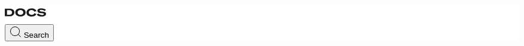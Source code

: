   <path fill="currentColor" d="M0 65s13.4-6.5 26.8-6.5l10.1-31.3c.4-1.5 1.5-2.5 2.7-2.5 1.3 0 2.4 1 2.8 2.5l10 31.3c16 0 26.9 6.5 26.9 6.5L56.5 3c-.6-1.8-1.7-3-3.2-3H26c-1.5 0-2.5 1.2-3.2 3L0 65Zm141-19.9c0 5.5-6.8 8.8-16.2 8.8-6.2 0-8.3-1.5-8.3-4.7 0-3.4 2.6-5 8.8-5 5.5 0 10.3 0 15.7.8v.1Zm.1-6.8a71 71 0 0 0-14.5-1.2c-17.7 0-26 4.2-26 14 0 10.1 5.7 14 18.8 14 11.2 0 18.8-2.8 21.6-9.8h.4l-.1 4.7c0 3.6.6 3.9 3.5 3.9h13.8c-.8-2.2-1.2-8.2-1.2-13.4l.2-15.4c0-11.5-6.9-18.8-28.5-18.8-9.3 0-19.6 1.6-27.5 4 .8 3.1 1.8 9.4 2.3 13.5a61.4 61.4 0 0 1 24-4.5c10.4 0 13.2 2.3 13.2 7.1v2Zm37.9 10c-1.9.3-4.5.3-7 .3a60 60 0 0 1-7.1-.4l-.1 2c0 9.5 6.2 15 28.1 15 20.6 0 27.3-5.5 27.3-15.1 0-9.2-4.4-13.7-24-14.7-15.2-.6-16.6-2.3-16.6-4.2 0-2.2 2-3.4 12.2-3.4 10.6 0 13.4 1.5 13.4 4.5v.7a153 153 0 0 1 14.1 0v-1.7c0-11.2-9.2-14.9-27.2-14.9-20.3 0-27 5-27 14.6 0 8.7 5.4 14.1 24.8 15 14.3.4 16 2 16 4.2 0 2.4-2.4 3.5-12.5 3.5-11.5 0-14.4-1.6-14.4-5v-.4Zm66-40.1a58.2 58.2 0 0 1-20.8 11.6v10.8h5V47c0 10 5.3 17.7 21.8 17.7 7 0 11.6-.8 17.4-2-.6-3.7-1.3-9.4-1.5-13.8a41 41 0 0 1-12.6 1.8c-6.6 0-9.3-1.8-9.3-7.1V30.8c8.6 0 17.1.2 22.1.4 0-4 .1-9.7.3-13.5l-22.1.2.2-9.7h-.5Zm44.7 20.1.3-10.6h-15.1c.2 6.5.2 13.3.2 23 0 10 0 16.7-.2 23.2H292c-.3-4.6-.3-12.3-.3-18.9 0-10.3 4.2-13.3 13.7-13.3 4.4 0 7.6.5 10.3 1.5.1-3.8.9-11.4 1.3-14.7a34 34 0 0 0-9.8-1.4c-8.2 0-14.2 3.3-17 11.3l-.6-.1Zm75.1 12.2c0 8.3-6 12.2-15.4 12.2S334 49 334 40.5c0-8.6 6-11.8 15.4-11.8 9.3 0 15.4 3.5 15.4 11.8Zm15.7-.4c0-16.5-13-24-31.1-24-18.3 0-30.8 7.5-30.8 24s11.6 25.3 30.7 25.3c19.2 0 31.2-8.8 31.2-25.3Z"/>
  <defs>
    <linearGradient id="gradient" x1="21" x2="64.6" y1="100" y2="79.4" gradientUnits="userSpaceOnUse">
      <stop stop-color="#D83333"/>
      <stop offset="1" stop-color="#F041FF"/>
    </linearGradient>
  </defs>
  <style>
    [data-theme="dark"] .flame {
      fill: url(#gradient);
    }
  </style>
</svg>
</a>
	<a class="docs-logo astro-oijwx5iz" href="/en/getting-started/" aria-label="Docs"><svg xmlns="http://www.w3.org/2000/svg" width="69" height="28" viewBox="0 -6 246 100">
	<path fill="currentColor" d="M29 63.8c16.6 0 28.1-9.5 28.1-23.8 0-14.4-10.8-22.3-27.8-22.3H0v46.1h29ZM13.2 26.6h14.2c9.5 0 16 4.6 16 13.6 0 9.3-6 14.7-15.9 14.7H13.1V26.6Zm80.1 38.8c18.8 0 31-9.7 31-24.6 0-15-12.2-24.6-31-24.6-18.7 0-31 9.6-31 24.6 0 14.8 12.3 24.6 31 24.6Zm0-9.8c-10.3 0-17-6-17-14.8 0-9 6.7-14.9 17-14.9s17.1 6 17.1 14.9-6.8 14.8-17.1 14.8Zm66.3 9.8c15 0 25.5-6 29.3-16.4l-13.5-3c-1.9 6.1-7.2 9.4-15.4 9.4-10.4 0-17-5.8-17-14.7 0-9 6.4-14.7 16.8-14.7 8.4 0 13.7 3.4 15.5 9.7l13.6-2.4c-3-10.7-13.9-17.2-28.9-17.2-18.1 0-30.7 10.2-30.7 24.8 0 14.8 11.7 24.4 30.2 24.4Zm60.3 0c16.6 0 26.1-5.7 26.1-15.9 0-8.5-5.2-12.3-18-13.6l-12.7-1.2c-5.9-.7-7.8-1.8-7.8-4.6 0-3.2 3.9-4.8 11-4.8 8.8 0 15.4 2.8 18.9 7.3l8.2-7c-5.7-6.4-14.8-9.4-26.5-9.4-15.7 0-24.6 5.4-24.6 14.5 0 8.5 5.4 12.7 16.7 14l14.1 1.5c5.5.6 7.5 1.7 7.5 4.6 0 3.6-4 5.3-12.3 5.3-9.4 0-16.5-3.6-20.4-9l-9.3 6.5c4.7 7.3 15.4 11.8 29 11.8Z"/>
</svg>
</a>
</span>
	</div>
	<div class="sl-flex astro-g7vumxvm">
		<sl-doc-search data-translations="{&#34;button&#34;:&#34;Search&#34;,&#34;shortcutLabel&#34;:&#34;Press / to search&#34;,&#34;placeholder&#34;:&#34;Search docs&#34;}">
	<button type="button" class="DocSearch DocSearch-Button" aria-label="Search">
		<span class="DocSearch-Button-Container">
			<svg width="20" height="20" class="DocSearch-Search-Icon" viewBox="0 0 20 20">
				<path d="M14.386 14.386l4.0877 4.0877-4.0877-4.0877c-2.9418 2.9419-7.7115 2.9419-10.6533 0-2.9419-2.9418-2.9419-7.7115 0-10.6533 2.9418-2.9419 7.7115-2.9419 10.6533 0 2.9419 2.9418 2.9419 7.7115 0 10.6533z" stroke="currentColor" fill="none" fill-rule="evenodd" stroke-linecap="round" stroke-linejoin="round"></path>
			</svg>
			<span class="DocSearch-Button-Placeholder">Search</span>
		</span>
		<span class="DocSearch-Button-Keys"></span>
	</button>
</sl-doc-search>
